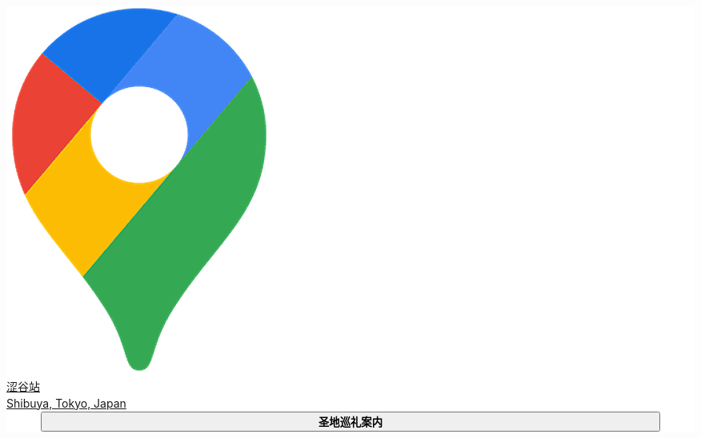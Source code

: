 <div class="map-card">
  <a href="https://maps.app.goo.gl/ioYPwqh983sqYnzk8" target="_blank" class="map-card-link">
    <div class="map-card-thumbnail">
      <img src="/assets/images/Travel/Japan Tour Plan/google-map-icon_revised.png" alt="Map Thumbnail">
    </div>
    <div class="map-card-info">
      <div class="map-card-title">涩谷站</div>
      <div class="map-card-address">Shibuya, Tokyo, Japan</div>
    </div>
  </a>
</div>

<div style="text-align: center; margin-bottom: 1em;">
  <button class="collapse-toggle real_or_virtual" style="width: 90%;"
        aria-expanded="false"
        aria-controls="real_or_virtual_Shibuya">
  <span style="font-family: 'ChineseFont';"><b>圣地巡礼案内</b></span>
</button>
</div>

<div id="real_or_virtual_Shibuya" class="collapse-panel" hidden>
  <div style="text-align: center;">
    <a href="">
    <img src="" alt="" style="max-width: 90%; height: auto;"></a>
    <figcaption style="margin-top: 1em; margin-bottom: 1.3em;">涩谷站前广场。</figcaption>
  </div>
  <div style="text-align: center;">
    <a href="">
    <img src="" alt="" style="max-width: 90%; height: auto;"></a>
    <figcaption style="margin-top: 1em; margin-bottom: 1.3em;">女神异闻录5：皇家版中的涩谷站前广场。</figcaption>
  </div>
  <div style="text-align: center;">
    <a href="">
    <img src="" alt="" style="max-width: 90%; height: auto;"></a>
    <figcaption style="margin-top: 1em; margin-bottom: 1.3em;">涩谷中央大街。</figcaption>
  </div>
  <div style="text-align: center;">
    <a href="">